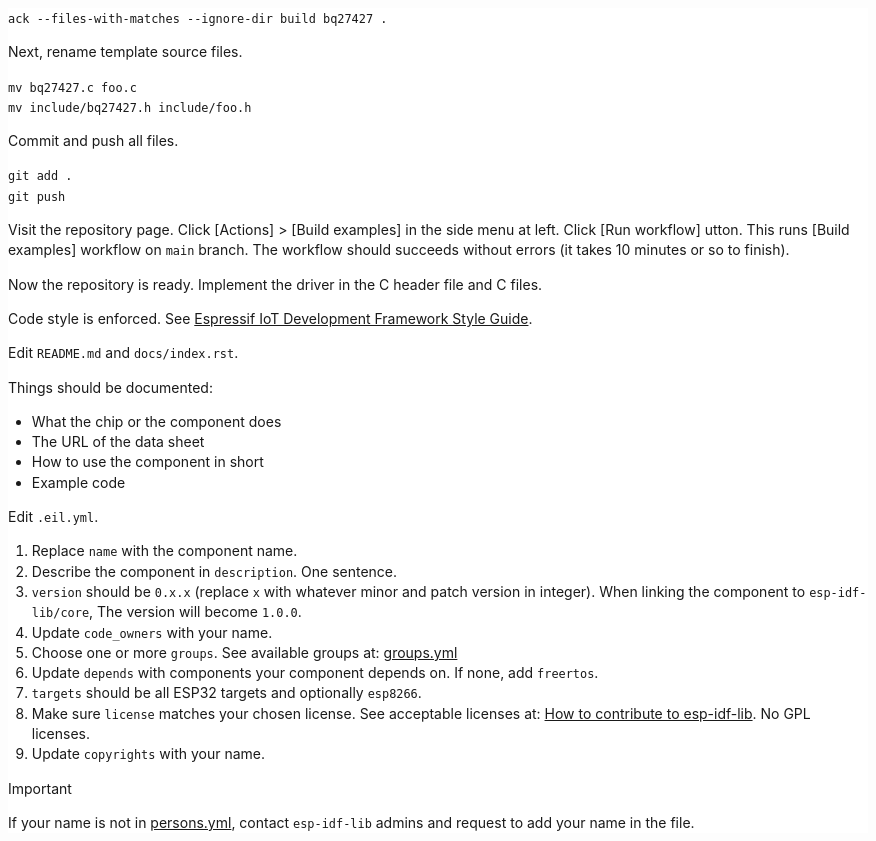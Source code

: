 ```console
ack --files-with-matches --ignore-dir build bq27427 .
```

Next, rename template source files.

```console
mv bq27427.c foo.c
mv include/bq27427.h include/foo.h
```

Commit and push all files.

```console
git add .
git push
```

Visit the repository page. Click [Actions] > [Build examples] in the side menu
at left. Click [Run workflow] utton. This runs [Build examples] workflow on
`main` branch. The workflow should succeeds without errors (it takes 10
minutes or so to finish).

Now the repository is ready. Implement the driver in the C header file and C
files.

Code style is enforced. See
[Espressif IoT Development Framework Style Guide](https://docs.espressif.com/projects/esp-idf/en/stable/esp32/contribute/style-guide.html).

Edit `README.md` and `docs/index.rst`.

Things should be documented:

* What the chip or the component does
* The URL of the data sheet
* How to use the component in short
* Example code

Edit `.eil.yml`.

1. Replace `name` with the component name.
1. Describe the component in `description`. One sentence.
1. `version` should be `0.x.x` (replace `x` with whatever minor and patch
   version in integer). When linking the component to
   `esp-idf-lib/core`, The version will become `1.0.0`.
1. Update `code_owners` with your name.
1. Choose one or more `groups`. See available groups at:
   [groups.yml](https://github.com/esp-idf-lib/core/blob/main/groups.yml)
1. Update `depends` with components your component depends on. If none, add
   `freertos`.
1. `targets` should be all ESP32 targets and optionally `esp8266`.
1. Make sure `license` matches your chosen license. See acceptable licenses at:
   [How to contribute to esp-idf-lib](https://github.com/esp-idf-lib/core/blob/main/CONTRIBUTING.md).
    No GPL licenses.
1. Update `copyrights` with your name.

> [!IMPORTANT]
> If your name is not in [persons.yml](https://github.com/esp-idf-lib/core/blob/main/persons.yml),
> contact `esp-idf-lib` admins and request to add your name in the file.
